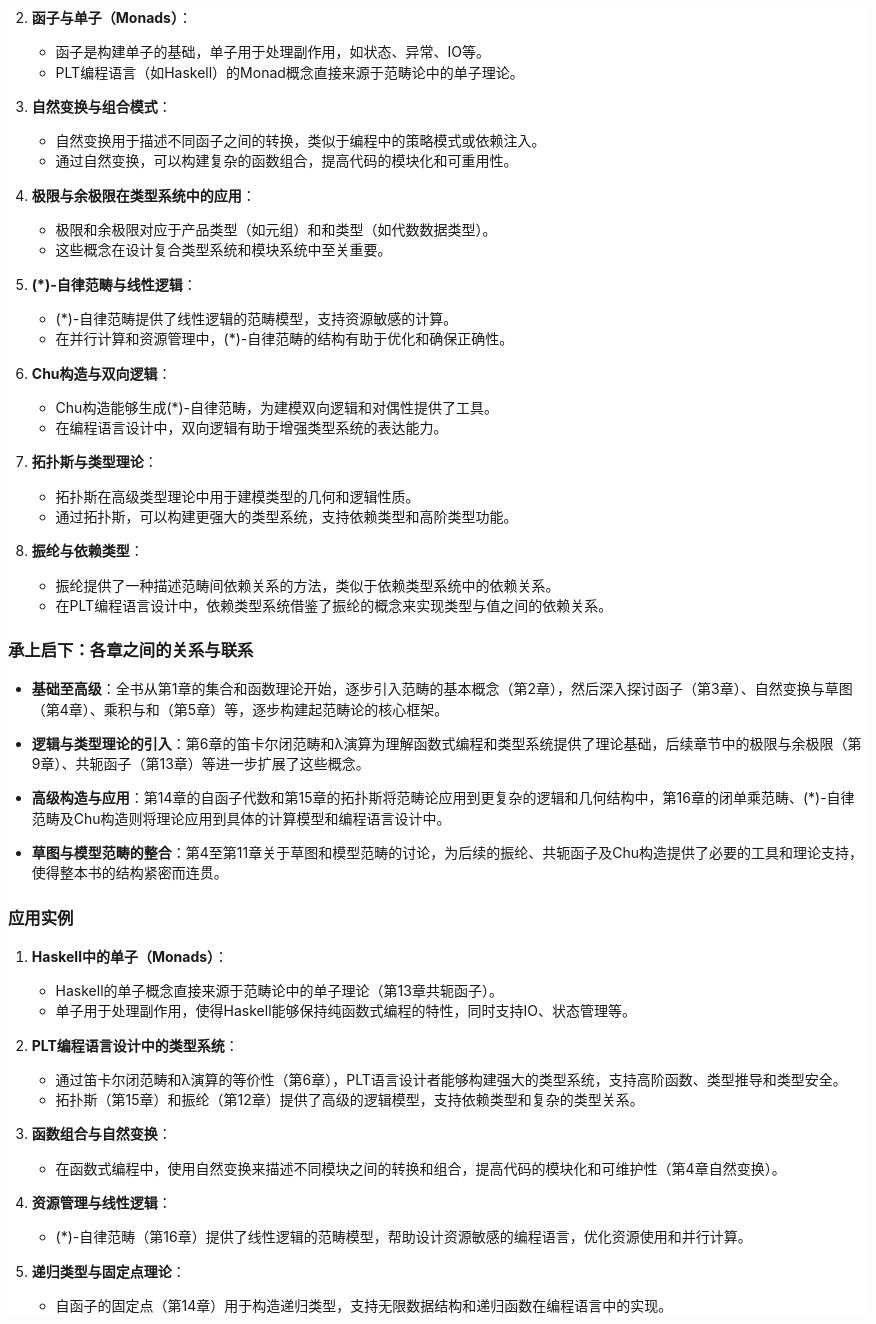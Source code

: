2. **函子与单子（Monads）**：
   - 函子是构建单子的基础，单子用于处理副作用，如状态、异常、IO等。
   - PLT编程语言（如Haskell）的Monad概念直接来源于范畴论中的单子理论。

3. **自然变换与组合模式**：
   - 自然变换用于描述不同函子之间的转换，类似于编程中的策略模式或依赖注入。
   - 通过自然变换，可以构建复杂的函数组合，提高代码的模块化和可重用性。

4. **极限与余极限在类型系统中的应用**：
   - 极限和余极限对应于产品类型（如元组）和和类型（如代数数据类型）。
   - 这些概念在设计复合类型系统和模块系统中至关重要。

5. **\(*\)-自律范畴与线性逻辑**：
   - \(*\)-自律范畴提供了线性逻辑的范畴模型，支持资源敏感的计算。
   - 在并行计算和资源管理中，\(*\)-自律范畴的结构有助于优化和确保正确性。

6. **Chu构造与双向逻辑**：
   - Chu构造能够生成\(*\)-自律范畴，为建模双向逻辑和对偶性提供了工具。
   - 在编程语言设计中，双向逻辑有助于增强类型系统的表达能力。

7. **拓扑斯与类型理论**：
   - 拓扑斯在高级类型理论中用于建模类型的几何和逻辑性质。
   - 通过拓扑斯，可以构建更强大的类型系统，支持依赖类型和高阶类型功能。

8. **振纶与依赖类型**：
   - 振纶提供了一种描述范畴间依赖关系的方法，类似于依赖类型系统中的依赖关系。
   - 在PLT编程语言设计中，依赖类型系统借鉴了振纶的概念来实现类型与值之间的依赖关系。

### 承上启下：各章之间的关系与联系

- **基础至高级**：全书从第1章的集合和函数理论开始，逐步引入范畴的基本概念（第2章），然后深入探讨函子（第3章）、自然变换与草图（第4章）、乘积与和（第5章）等，逐步构建起范畴论的核心框架。

- **逻辑与类型理论的引入**：第6章的笛卡尔闭范畴和λ演算为理解函数式编程和类型系统提供了理论基础，后续章节中的极限与余极限（第9章）、共轭函子（第13章）等进一步扩展了这些概念。

- **高级构造与应用**：第14章的自函子代数和第15章的拓扑斯将范畴论应用到更复杂的逻辑和几何结构中，第16章的闭单乘范畴、\(*\)-自律范畴及Chu构造则将理论应用到具体的计算模型和编程语言设计中。

- **草图与模型范畴的整合**：第4至第11章关于草图和模型范畴的讨论，为后续的振纶、共轭函子及Chu构造提供了必要的工具和理论支持，使得整本书的结构紧密而连贯。

### 应用实例

1. **Haskell中的单子（Monads）**：
   - Haskell的单子概念直接来源于范畴论中的单子理论（第13章共轭函子）。
   - 单子用于处理副作用，使得Haskell能够保持纯函数式编程的特性，同时支持IO、状态管理等。

2. **PLT编程语言设计中的类型系统**：
   - 通过笛卡尔闭范畴和λ演算的等价性（第6章），PLT语言设计者能够构建强大的类型系统，支持高阶函数、类型推导和类型安全。
   - 拓扑斯（第15章）和振纶（第12章）提供了高级的逻辑模型，支持依赖类型和复杂的类型关系。

3. **函数组合与自然变换**：
   - 在函数式编程中，使用自然变换来描述不同模块之间的转换和组合，提高代码的模块化和可维护性（第4章自然变换）。

4. **资源管理与线性逻辑**：
   - \(*\)-自律范畴（第16章）提供了线性逻辑的范畴模型，帮助设计资源敏感的编程语言，优化资源使用和并行计算。

5. **递归类型与固定点理论**：
   - 自函子的固定点（第14章）用于构造递归类型，支持无限数据结构和递归函数在编程语言中的实现。
